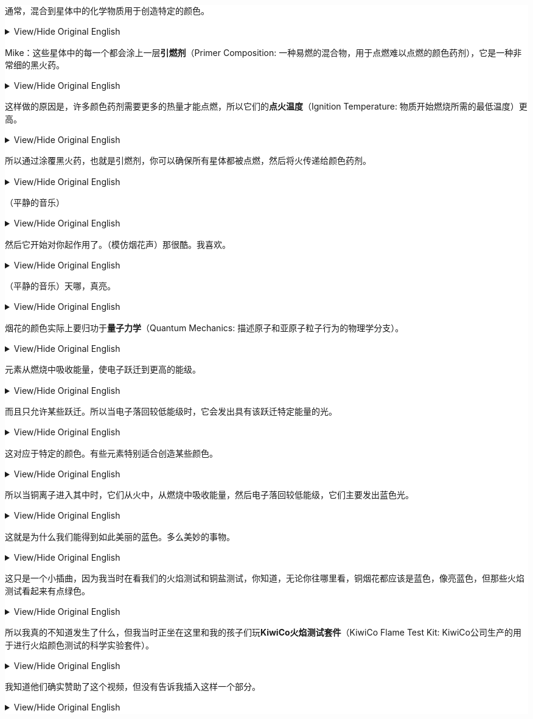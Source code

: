 通常，混合到星体中的化学物质用于创造特定的颜色。

<details><summary>View/Hide Original English</summary></details>

Mike：这些星体中的每一个都会涂上一层**引燃剂**（Primer Composition: 一种易燃的混合物，用于点燃难以点燃的颜色药剂），它是一种非常细的黑火药。

<details><summary>View/Hide Original English</summary></details>

这样做的原因是，许多颜色药剂需要更多的热量才能点燃，所以它们的**点火温度**（Ignition Temperature: 物质开始燃烧所需的最低温度）更高。

<details><summary>View/Hide Original English</summary></details>

所以通过涂覆黑火药，也就是引燃剂，你可以确保所有星体都被点燃，然后将火传递给颜色药剂。

<details><summary>View/Hide Original English</summary></details>

（平静的音乐）

<details><summary>View/Hide Original English</summary></details>

然后它开始对你起作用了。（模仿烟花声）那很酷。我喜欢。

<details><summary>View/Hide Original English</summary></details>

（平静的音乐）天哪，真亮。

<details><summary>View/Hide Original English</summary></details>

烟花的颜色实际上要归功于**量子力学**（Quantum Mechanics: 描述原子和亚原子粒子行为的物理学分支）。

<details><summary>View/Hide Original English</summary></details>

元素从燃烧中吸收能量，使电子跃迁到更高的能级。

<details><summary>View/Hide Original English</summary></details>

而且只允许某些跃迁。所以当电子落回较低能级时，它会发出具有该跃迁特定能量的光。

<details><summary>View/Hide Original English</summary></details>

这对应于特定的颜色。有些元素特别适合创造某些颜色。

<details><summary>View/Hide Original English</summary></details>

所以当铜离子进入其中时，它们从火中，从燃烧中吸收能量，然后电子落回较低能级，它们主要发出蓝色光。

<details><summary>View/Hide Original English</summary></details>

这就是为什么我们能得到如此美丽的蓝色。多么美妙的事物。

<details><summary>View/Hide Original English</summary></details>

这只是一个小插曲，因为我当时在看我们的火焰测试和铜盐测试，你知道，无论你往哪里看，铜烟花都应该是蓝色，像亮蓝色，但那些火焰测试看起来有点绿色。

<details><summary>View/Hide Original English</summary></details>

所以我真的不知道发生了什么，但我当时正坐在这里和我的孩子们玩**KiwiCo火焰测试套件**（KiwiCo Flame Test Kit: KiwiCo公司生产的用于进行火焰颜色测试的科学实验套件）。

<details><summary>View/Hide Original English</summary></details>

我知道他们确实赞助了这个视频，但没有告诉我插入这样一个部分。

<details><summary>View/Hide Original English</summary></details>
